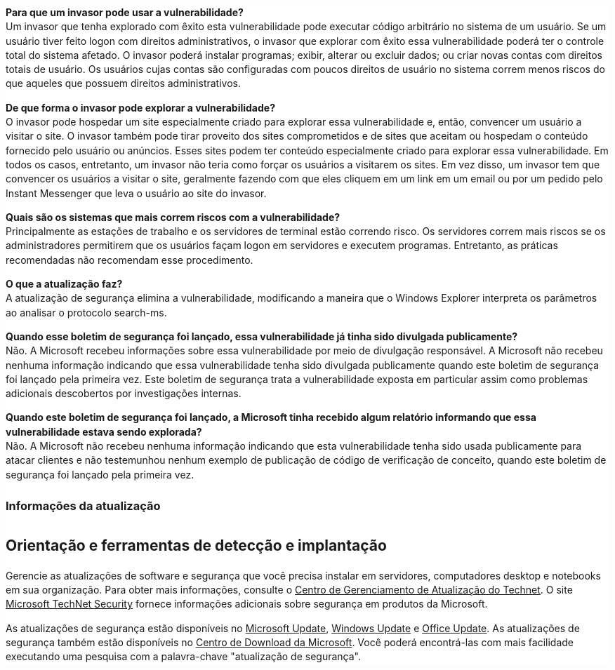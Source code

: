 **Para que um invasor pode usar a vulnerabilidade?**    
Um invasor que tenha explorado com êxito esta vulnerabilidade pode executar código arbitrário no sistema de um usuário. Se um usuário tiver feito logon com direitos administrativos, o invasor que explorar com êxito essa vulnerabilidade poderá ter o controle total do sistema afetado. O invasor poderá instalar programas; exibir, alterar ou excluir dados; ou criar novas contas com direitos totais de usuário. Os usuários cujas contas são configuradas com poucos direitos de usuário no sistema correm menos riscos do que aqueles que possuem direitos administrativos.
  
**De que forma o invasor pode explorar a vulnerabilidade?**    
O invasor pode hospedar um site especialmente criado para explorar essa vulnerabilidade e, então, convencer um usuário a visitar o site. O invasor também pode tirar proveito dos sites comprometidos e de sites que aceitam ou hospedam o conteúdo fornecido pelo usuário ou anúncios. Esses sites podem ter conteúdo especialmente criado para explorar essa vulnerabilidade. Em todos os casos, entretanto, um invasor não teria como forçar os usuários a visitarem os sites. Em vez disso, um invasor tem que convencer os usuários a visitar o site, geralmente fazendo com que eles cliquem em um link em um email ou por um pedido pelo Instant Messenger que leva o usuário ao site do invasor.
  
**Quais são os sistemas que mais correm riscos com a vulnerabilidade?**    
Principalmente as estações de trabalho e os servidores de terminal estão correndo risco. Os servidores correm mais riscos se os administradores permitirem que os usuários façam logon em servidores e executem programas. Entretanto, as práticas recomendadas não recomendam esse procedimento.
  
**O que a atualização faz?**    
A atualização de segurança elimina a vulnerabilidade, modificando a maneira que o Windows Explorer interpreta os parâmetros ao analisar o protocolo search-ms.
  
**Quando esse boletim de segurança foi lançado, essa vulnerabilidade já tinha sido divulgada publicamente?**    
Não. A Microsoft recebeu informações sobre essa vulnerabilidade por meio de divulgação responsável. A Microsoft não recebeu nenhuma informação indicando que essa vulnerabilidade tenha sido divulgada publicamente quando este boletim de segurança foi lançado pela primeira vez. Este boletim de segurança trata a vulnerabilidade exposta em particular assim como problemas adicionais descobertos por investigações internas.
  
**Quando este boletim de segurança foi lançado, a Microsoft tinha recebido algum relatório informando que essa vulnerabilidade estava sendo explorada?**    
Não. A Microsoft não recebeu nenhuma informação indicando que esta vulnerabilidade tenha sido usada publicamente para atacar clientes e não testemunhou nenhum exemplo de publicação de código de verificação de conceito, quando este boletim de segurança foi lançado pela primeira vez.
  
### Informações da atualização
  
Orientação e ferramentas de detecção e implantação  
--------------------------------------------------
  

Gerencie as atualizações de software e segurança que você precisa instalar em servidores, computadores desktop e notebooks em sua organização. Para obter mais informações, consulte o [Centro de Gerenciamento de Atualização do Technet](http://go.microsoft.com/fwlink/?linkid=69903). O site [Microsoft TechNet Security](http://go.microsoft.com/fwlink/?linkid=21132) fornece informações adicionais sobre segurança em produtos da Microsoft.
  
As atualizações de segurança estão disponíveis no [Microsoft Update](http://go.microsoft.com/fwlink/?linkid=40747), [Windows Update](http://go.microsoft.com/fwlink/?linkid=21130) e [Office Update](http://go.microsoft.com/fwlink/?linkid=21135). As atualizações de segurança também estão disponíveis no [Centro de Download da Microsoft](http://go.microsoft.com/fwlink/?linkid=21129). Você poderá encontrá-las com mais facilidade executando uma pesquisa com a palavra-chave "atualização de segurança".
  